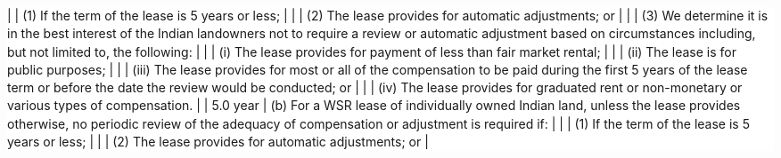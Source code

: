 |            |                 (1) If the term of the lease is 5 years or less;                                                                                                                                                                                                                                                                                                                                                                                                                                                                                             |
|            |                 (2) The lease provides for automatic adjustments; or                                                                                                                                                                                                                                                                                                                                                                                                                                                                                         |
|            |                 (3) We determine it is in the best interest of the Indian landowners not to require a review or automatic adjustment based on circumstances including, but not limited to, the following:                                                                                                                                                                                                                                                                                                                                                    |
|            |                 (i) The lease provides for payment of less than fair market rental;                                                                                                                                                                                                                                                                                                                                                                                                                                                                          |
|            |                 (ii) The lease is for public purposes;                                                                                                                                                                                                                                                                                                                                                                                                                                                                                                       |
|            |                 (iii) The lease provides for most or all of the compensation to be paid during the first 5 years of the lease term or before the date the review would be conducted; or                                                                                                                                                                                                                                                                                                                                                                      |
|            |                 (iv) The lease provides for graduated rent or non-monetary or various types of compensation.                                                                                                                                                                                                                                                                                                                                                                                                                                                 |
| 5.0 year   | (b) For a WSR lease of individually owned Indian land, unless the lease provides otherwise, no periodic review of the adequacy of compensation or adjustment is required if:                                                                                                                                                                                                                                                                                                                                                                                 |
|            |                 (1) If the term of the lease is 5 years or less;                                                                                                                                                                                                                                                                                                                                                                                                                                                                                             |
|            |                 (2) The lease provides for automatic adjustments; or                                                                                                                                                                                                                                                                                                                                                                                                                                                                                         |